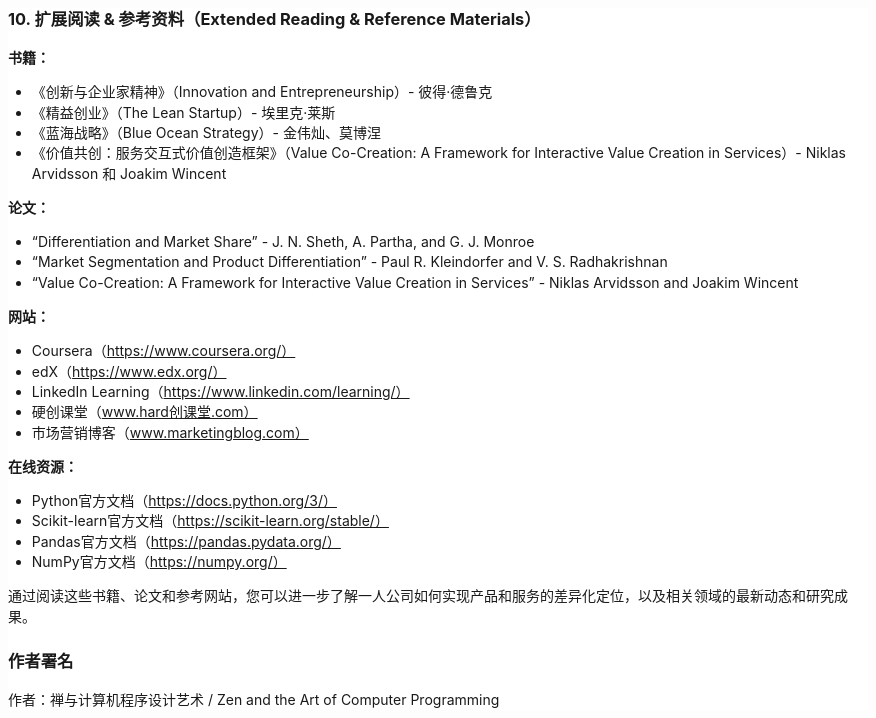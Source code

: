### 10. 扩展阅读 & 参考资料（Extended Reading & Reference Materials）

**书籍：**
- 《创新与企业家精神》（Innovation and Entrepreneurship）- 彼得·德鲁克
- 《精益创业》（The Lean Startup）- 埃里克·莱斯
- 《蓝海战略》（Blue Ocean Strategy）- 金伟灿、莫博涅
- 《价值共创：服务交互式价值创造框架》（Value Co-Creation: A Framework for Interactive Value Creation in Services）- Niklas Arvidsson 和 Joakim Wincent

**论文：**
- “Differentiation and Market Share” - J. N. Sheth, A. Partha, and G. J. Monroe
- “Market Segmentation and Product Differentiation” - Paul R. Kleindorfer and V. S. Radhakrishnan
- “Value Co-Creation: A Framework for Interactive Value Creation in Services” - Niklas Arvidsson and Joakim Wincent

**网站：**
- Coursera（https://www.coursera.org/）
- edX（https://www.edx.org/）
- LinkedIn Learning（https://www.linkedin.com/learning/）
- 硬创课堂（www.hard创课堂.com）
- 市场营销博客（www.marketingblog.com）

**在线资源：**
- Python官方文档（https://docs.python.org/3/）
- Scikit-learn官方文档（https://scikit-learn.org/stable/）
- Pandas官方文档（https://pandas.pydata.org/）
- NumPy官方文档（https://numpy.org/）

通过阅读这些书籍、论文和参考网站，您可以进一步了解一人公司如何实现产品和服务的差异化定位，以及相关领域的最新动态和研究成果。

### 作者署名

作者：禅与计算机程序设计艺术 / Zen and the Art of Computer Programming

